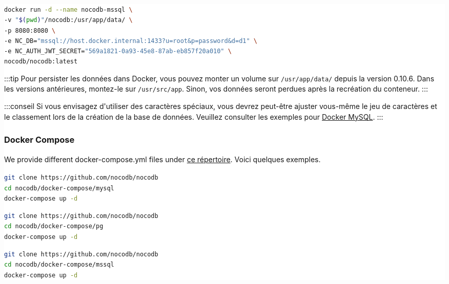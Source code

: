 </TabItem>
<TabItem value="sqlserver" label="SQL Server">

```bash
docker run -d --name nocodb-mssql \
-v "$(pwd)"/nocodb:/usr/app/data/ \
-p 8080:8080 \
-e NC_DB="mssql://host.docker.internal:1433?u=root&p=password&d=d1" \
-e NC_AUTH_JWT_SECRET="569a1821-0a93-45e8-87ab-eb857f20a010" \
nocodb/nocodb:latest
```

</TabItem>
</Tabs>

:::tip
Pour persister les données dans Docker, vous pouvez monter un volume sur `/usr/app/data/` depuis la version 0.10.6. Dans les versions antérieures, montez-le sur `/usr/src/app`. Sinon, vos données seront perdues après la recréation du conteneur.
:::

:::conseil
Si vous envisagez d'utiliser des caractères spéciaux, vous devrez peut-être ajuster vous-même le jeu de caractères et le classement lors de la création de la base de données. Veuillez consulter les exemples pour [Docker MySQL](https://github.com/nocodb/nocodb/issues/1340#issuecomment-1049481043).
:::

### Docker Compose

We provide different docker-compose.yml files under [ce répertoire](https://github.com/nocodb/nocodb/tree/master/docker-compose). Voici quelques exemples.

<Tabs>
<TabItem value="mysql" label="MySQL">

```bash
git clone https://github.com/nocodb/nocodb
cd nocodb/docker-compose/mysql
docker-compose up -d
```

</TabItem>
<TabItem value="postgres" label="Postgres">

```bash
git clone https://github.com/nocodb/nocodb
cd nocodb/docker-compose/pg
docker-compose up -d
```

</TabItem>
<TabItem value="sqlserver" label="SQL Server">

```bash
git clone https://github.com/nocodb/nocodb
cd nocodb/docker-compose/mssql
docker-compose up -d
```
